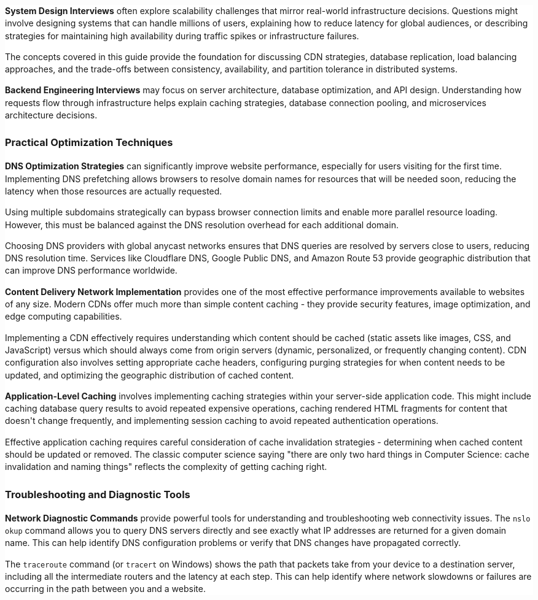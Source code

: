 **System Design Interviews** often explore scalability challenges that mirror real-world infrastructure decisions. Questions might involve designing systems that can handle millions of users, explaining how to reduce latency for global audiences, or describing strategies for maintaining high availability during traffic spikes or infrastructure failures.

The concepts covered in this guide provide the foundation for discussing CDN strategies, database replication, load balancing approaches, and the trade-offs between consistency, availability, and partition tolerance in distributed systems.

**Backend Engineering Interviews** may focus on server architecture, database optimization, and API design. Understanding how requests flow through infrastructure helps explain caching strategies, database connection pooling, and microservices architecture decisions.

### Practical Optimization Techniques

**DNS Optimization Strategies** can significantly improve website performance, especially for users visiting for the first time. Implementing DNS prefetching allows browsers to resolve domain names for resources that will be needed soon, reducing the latency when those resources are actually requested.

Using multiple subdomains strategically can bypass browser connection limits and enable more parallel resource loading. However, this must be balanced against the DNS resolution overhead for each additional domain.

Choosing DNS providers with global anycast networks ensures that DNS queries are resolved by servers close to users, reducing DNS resolution time. Services like Cloudflare DNS, Google Public DNS, and Amazon Route 53 provide geographic distribution that can improve DNS performance worldwide.

**Content Delivery Network Implementation** provides one of the most effective performance improvements available to websites of any size. Modern CDNs offer much more than simple content caching - they provide security features, image optimization, and edge computing capabilities.

Implementing a CDN effectively requires understanding which content should be cached (static assets like images, CSS, and JavaScript) versus which should always come from origin servers (dynamic, personalized, or frequently changing content). CDN configuration also involves setting appropriate cache headers, configuring purging strategies for when content needs to be updated, and optimizing the geographic distribution of cached content.

**Application-Level Caching** involves implementing caching strategies within your server-side application code. This might include caching database query results to avoid repeated expensive operations, caching rendered HTML fragments for content that doesn't change frequently, and implementing session caching to avoid repeated authentication operations.

Effective application caching requires careful consideration of cache invalidation strategies - determining when cached content should be updated or removed. The classic computer science saying "there are only two hard things in Computer Science: cache invalidation and naming things" reflects the complexity of getting caching right.

### Troubleshooting and Diagnostic Tools

**Network Diagnostic Commands** provide powerful tools for understanding and troubleshooting web connectivity issues. The `nslookup` command allows you to query DNS servers directly and see exactly what IP addresses are returned for a given domain name. This can help identify DNS configuration problems or verify that DNS changes have propagated correctly.

The `traceroute` command (or `tracert` on Windows) shows the path that packets take from your device to a destination server, including all the intermediate routers and the latency at each step. This can help identify where network slowdowns or failures are occurring in the path between you and a website.
